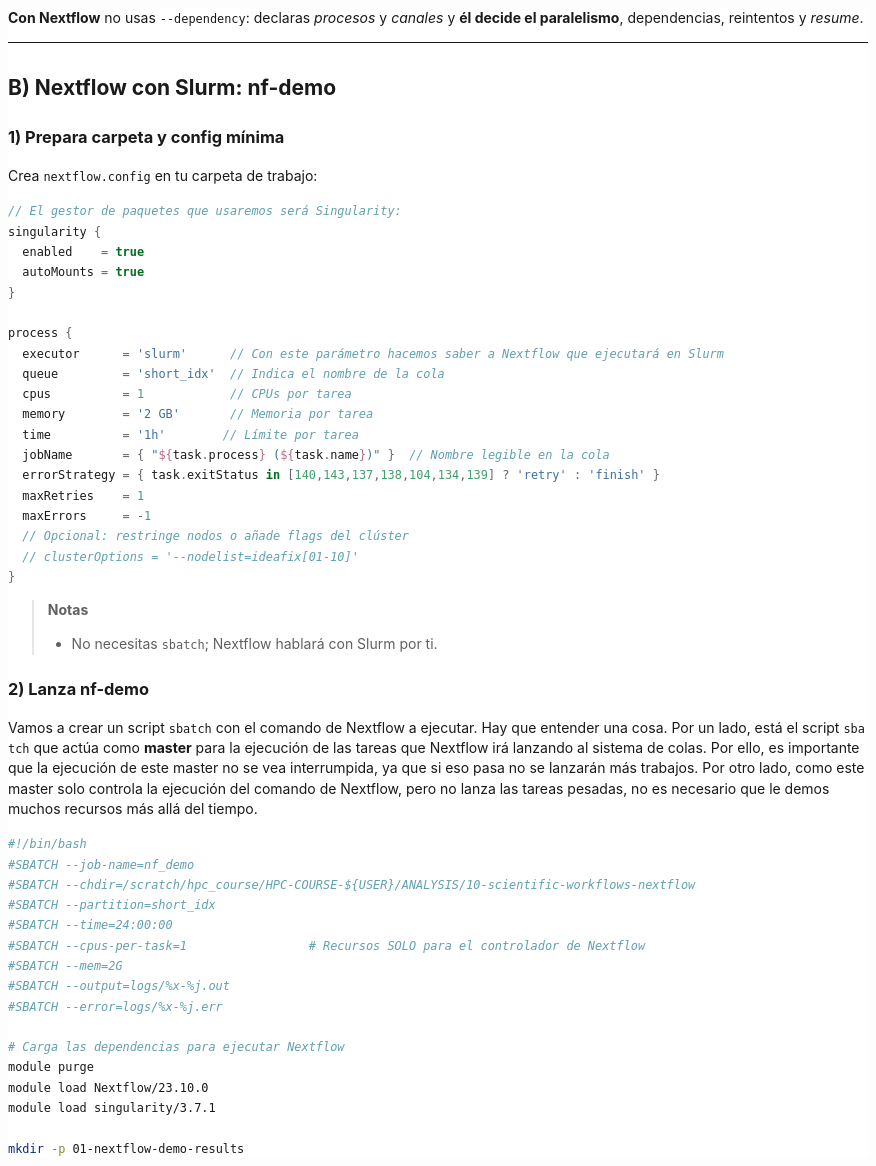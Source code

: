**Con Nextflow** no usas `--dependency`: declaras *procesos* y *canales* y **él decide el paralelismo**, dependencias, reintentos y *resume*.

---

## B) Nextflow con Slurm: **nf-demo**

### 1) Prepara carpeta y config mínima

Crea `nextflow.config` en tu carpeta de trabajo:

```groovy
// El gestor de paquetes que usaremos será Singularity:
singularity {
  enabled    = true
  autoMounts = true
}

process {
  executor      = 'slurm'      // Con este parámetro hacemos saber a Nextflow que ejecutará en Slurm
  queue         = 'short_idx'  // Indica el nombre de la cola
  cpus          = 1            // CPUs por tarea
  memory        = '2 GB'       // Memoria por tarea
  time          = '1h'        // Límite por tarea
  jobName       = { "${task.process} (${task.name})" }  // Nombre legible en la cola
  errorStrategy = { task.exitStatus in [140,143,137,138,104,134,139] ? 'retry' : 'finish' }
  maxRetries    = 1
  maxErrors     = -1
  // Opcional: restringe nodos o añade flags del clúster
  // clusterOptions = '--nodelist=ideafix[01-10]'
}
```

> **Notas**
>
> * No necesitas `sbatch`; Nextflow hablará con Slurm por ti.

### 2) Lanza **nf-demo**

Vamos a crear un script `sbatch` con el comando de Nextflow a ejecutar. Hay que entender una cosa. Por un lado, está el script `sbatch` que actúa como **master** para la ejecución de las tareas que Nextflow irá lanzando al sistema de colas. Por ello, es importante que la ejecución de este master no se vea interrumpida, ya que si eso pasa no se lanzarán más trabajos. Por otro lado, como este master solo controla la ejecución del comando de Nextflow, pero no lanza las tareas pesadas, no es necesario que le demos muchos recursos más allá del tiempo.



```bash
#!/bin/bash
#SBATCH --job-name=nf_demo
#SBATCH --chdir=/scratch/hpc_course/HPC-COURSE-${USER}/ANALYSIS/10-scientific-workflows-nextflow
#SBATCH --partition=short_idx
#SBATCH --time=24:00:00
#SBATCH --cpus-per-task=1                 # Recursos SOLO para el controlador de Nextflow
#SBATCH --mem=2G
#SBATCH --output=logs/%x-%j.out
#SBATCH --error=logs/%x-%j.err

# Carga las dependencias para ejecutar Nextflow
module purge
module load Nextflow/23.10.0
module load singularity/3.7.1

mkdir -p 01-nextflow-demo-results
```